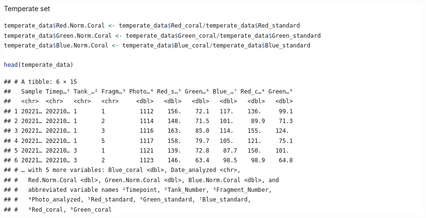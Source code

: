 Temperate set

``` r
temperate_data$Red.Norm.Coral <- temperate_data$Red_coral/temperate_data$Red_standard
temperate_data$Green.Norm.Coral <- temperate_data$Green_coral/temperate_data$Green_standard
temperate_data$Blue.Norm.Coral <- temperate_data$Blue_coral/temperate_data$Blue_standard

head(temperate_data)
```

    ## # A tibble: 6 × 15
    ##   Sample Timep…¹ Tank_…² Fragm…³ Photo…⁴ Red_s…⁵ Green…⁶ Blue_…⁷ Red_c…⁸ Green…⁹
    ##   <chr>  <chr>   <chr>   <chr>     <dbl>   <dbl>   <dbl>   <dbl>   <dbl>   <dbl>
    ## 1 20221… 202210… 1       1          1112    156.    72.1   117.    136.     99.1
    ## 2 20221… 202210… 1       2          1114    148.    71.5   101.     89.9    71.3
    ## 3 20221… 202210… 1       3          1116    163.    85.0   114.    155.    124. 
    ## 4 20221… 202210… 1       5          1117    158.    79.7   105.    121.     75.1
    ## 5 20221… 202210… 3       1          1121    139.    72.8    87.7   150.    101. 
    ## 6 20221… 202210… 3       2          1123    146.    63.4    98.5    98.9    64.8
    ## # … with 5 more variables: Blue_coral <dbl>, Date_analyzed <chr>,
    ## #   Red.Norm.Coral <dbl>, Green.Norm.Coral <dbl>, Blue.Norm.Coral <dbl>, and
    ## #   abbreviated variable names ¹​Timepoint, ²​Tank_Number, ³​Fragment_Number,
    ## #   ⁴​Photo_analyzed, ⁵​Red_standard, ⁶​Green_standard, ⁷​Blue_standard,
    ## #   ⁸​Red_coral, ⁹​Green_coral
